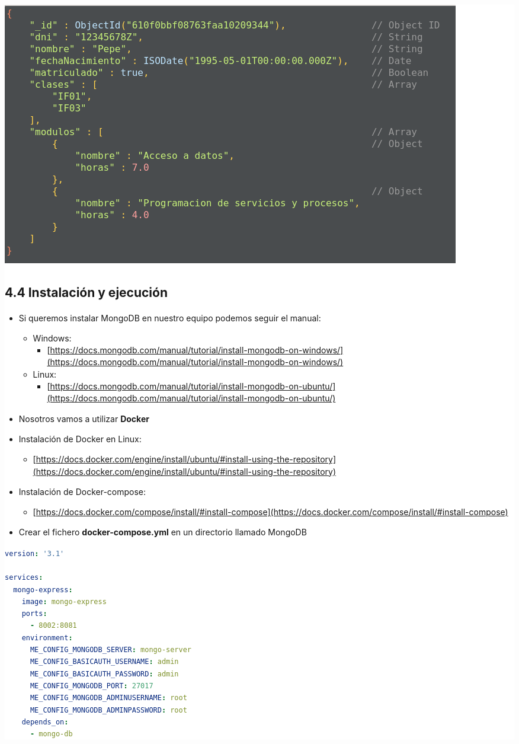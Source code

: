 ![](img/ut3-MongoDB-tipos.png)



## 4.4 Instalación y ejecución

* Si queremos instalar MongoDB en nuestro equipo podemos seguir el manual:
  * Windows:
    * [https://docs.mongodb.com/manual/tutorial/install-mongodb-on-windows/](https://docs.mongodb.com/manual/tutorial/install-mongodb-on-windows/)
  * Linux:
    * [https://docs.mongodb.com/manual/tutorial/install-mongodb-on-ubuntu/](https://docs.mongodb.com/manual/tutorial/install-mongodb-on-ubuntu/)
  
* Nosotros vamos a utilizar **Docker**


* Instalación de Docker en Linux:
  * [https://docs.docker.com/engine/install/ubuntu/#install-using-the-repository](https://docs.docker.com/engine/install/ubuntu/#install-using-the-repository)
* Instalación de Docker-compose:
  * [https://docs.docker.com/compose/install/#install-compose](https://docs.docker.com/compose/install/#install-compose)



* Crear el fichero **docker-compose.yml** en un directorio llamado MongoDB

```yaml
version: '3.1'

services:
  mongo-express:
    image: mongo-express
    ports:
      - 8002:8081
    environment:
      ME_CONFIG_MONGODB_SERVER: mongo-server
      ME_CONFIG_BASICAUTH_USERNAME: admin
      ME_CONFIG_BASICAUTH_PASSWORD: admin
      ME_CONFIG_MONGODB_PORT: 27017
      ME_CONFIG_MONGODB_ADMINUSERNAME: root
      ME_CONFIG_MONGODB_ADMINPASSWORD: root
    depends_on:
      - mongo-db
```